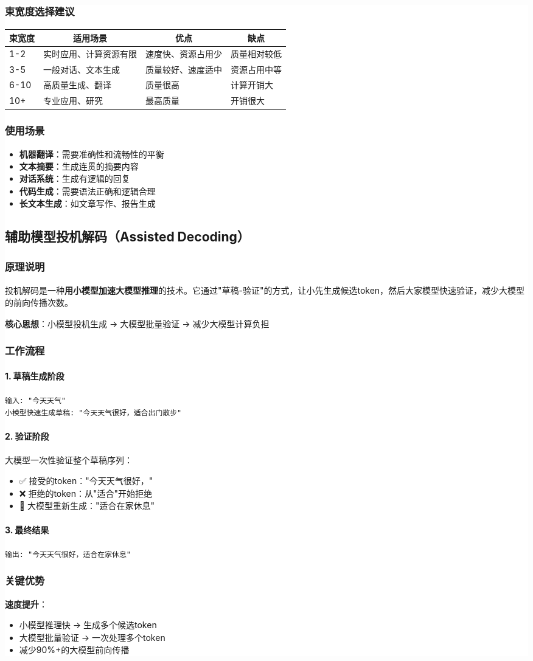 ### 束宽度选择建议

| 束宽度 | 适用场景 | 优点 | 缺点 |
|--------|----------|------|------|
| 1-2 | 实时应用、计算资源有限 | 速度快、资源占用少 | 质量相对较低 |
| 3-5 | 一般对话、文本生成 | 质量较好、速度适中 | 资源占用中等 |
| 6-10 | 高质量生成、翻译 | 质量很高 | 计算开销大 |
| 10+ | 专业应用、研究 | 最高质量 | 开销很大 |

### 使用场景
- **机器翻译**：需要准确性和流畅性的平衡
- **文本摘要**：生成连贯的摘要内容
- **对话系统**：生成有逻辑的回复
- **代码生成**：需要语法正确和逻辑合理
- **长文本生成**：如文章写作、报告生成

## 辅助模型投机解码（Assisted Decoding）

### 原理说明
投机解码是一种**用小模型加速大模型推理**的技术。它通过"草稿-验证"的方式，让小先生成候选token，然后大家模型快速验证，减少大模型的前向传播次数。

**核心思想**：小模型投机生成 → 大模型批量验证 → 减少大模型计算负担

### 工作流程

#### 1. 草稿生成阶段
```
输入: "今天天气"
小模型快速生成草稿: "今天天气很好，适合出门散步"
```

#### 2. 验证阶段
大模型一次性验证整个草稿序列：
- ✅ 接受的token："今天天气很好，"
- ❌ 拒绝的token：从"适合"开始拒绝
- 🔧 大模型重新生成："适合在家休息"

#### 3. 最终结果
```
输出: "今天天气很好，适合在家休息"
```

### 关键优势

**速度提升**：
- 小模型推理快 → 生成多个候选token
- 大模型批量验证 → 一次处理多个token
- 减少90%+的大模型前向传播
